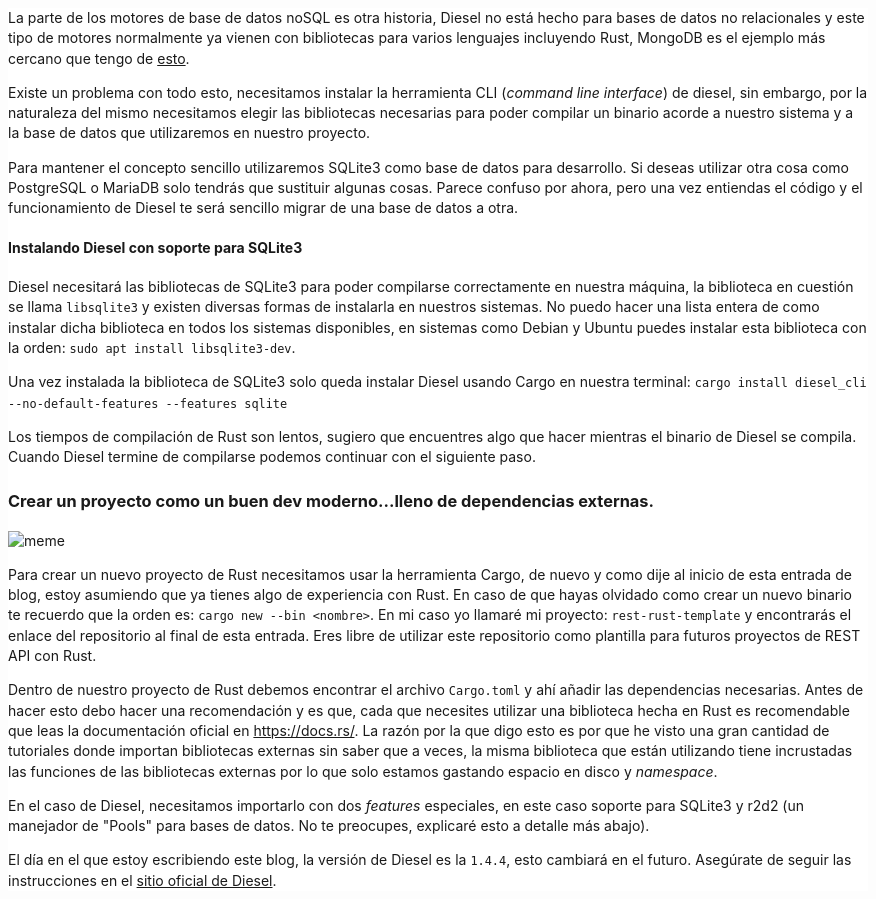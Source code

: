 La parte de los motores de base de datos noSQL es otra historia, Diesel no está hecho para bases de datos no relacionales y este tipo de motores normalmente ya vienen con bibliotecas para varios lenguajes incluyendo Rust, MongoDB es el ejemplo más cercano que tengo de [esto](https://docs.mongodb.com/drivers/rust/).

Existe un problema con todo esto, necesitamos instalar la herramienta CLI (*command line interface*) de diesel, sin embargo, por la naturaleza del mismo necesitamos elegir las bibliotecas necesarias para poder compilar un binario acorde a nuestro sistema y a la base de datos que utilizaremos en nuestro proyecto. 

Para mantener el concepto sencillo utilizaremos SQLite3 como base de datos para desarrollo. Si deseas utilizar otra cosa como PostgreSQL o MariaDB solo tendrás que sustituir algunas cosas. Parece confuso por ahora, pero una vez entiendas el código y el funcionamiento de Diesel te será sencillo migrar de una base de datos a otra.

#### Instalando Diesel con soporte para SQLite3

Diesel necesitará las bibliotecas de SQLite3 para poder compilarse correctamente en nuestra máquina, la biblioteca en cuestión se llama `libsqlite3` y existen diversas formas de instalarla en nuestros sistemas. No puedo hacer una lista entera de como instalar dicha biblioteca en todos los sistemas disponibles, en sistemas como Debian y Ubuntu puedes instalar esta biblioteca con la orden: `sudo apt install libsqlite3-dev`.

Una vez instalada la biblioteca de SQLite3 solo queda instalar Diesel usando Cargo en nuestra terminal: `cargo install diesel_cli --no-default-features --features sqlite`

Los tiempos de compilación de Rust son lentos, sugiero que encuentres algo que hacer mientras el binario de Diesel se compila. Cuando Diesel termine de compilarse podemos continuar con el siguiente paso.

### Crear un proyecto como un buen dev moderno...lleno de dependencias externas.

![meme](https://tomatesasesinos.com/wp-content/uploads/2020/10/php_vs_nextjs.jpg)

Para crear un nuevo proyecto de Rust necesitamos usar la herramienta Cargo, de nuevo y como dije al inicio de esta entrada de blog, estoy asumiendo que ya tienes algo de experiencia con Rust. En caso de que hayas olvidado como crear un nuevo binario te recuerdo que la orden es: `cargo new --bin <nombre>`. En mi caso yo llamaré mi proyecto: `rest-rust-template` y encontrarás el enlace del repositorio al final de esta entrada. Eres libre de utilizar este repositorio como plantilla para futuros proyectos de REST API con Rust.

Dentro de nuestro proyecto de Rust debemos encontrar el archivo `Cargo.toml` y ahí añadir las dependencias necesarias. Antes de hacer esto debo hacer una recomendación y es que, cada que necesites utilizar una biblioteca hecha en Rust es recomendable que leas la documentación oficial en https://docs.rs/. La razón por la que digo esto es por que he visto una gran cantidad de tutoriales donde importan bibliotecas externas sin saber que a veces, la misma biblioteca que están utilizando tiene incrustadas las funciones de las bibliotecas externas por lo que solo estamos gastando espacio en disco y *namespace*.

En el caso de Diesel, necesitamos importarlo con dos *features* especiales, en este caso soporte para SQLite3 y r2d2 (un manejador de "Pools" para bases de datos. No te preocupes, explicaré esto a detalle más abajo).

El día en el que estoy escribiendo este blog, la versión de Diesel es la `1.4.4`, esto cambiará en el futuro. Asegúrate de seguir las instrucciones en el [sitio oficial de Diesel](https://diesel.rs).
